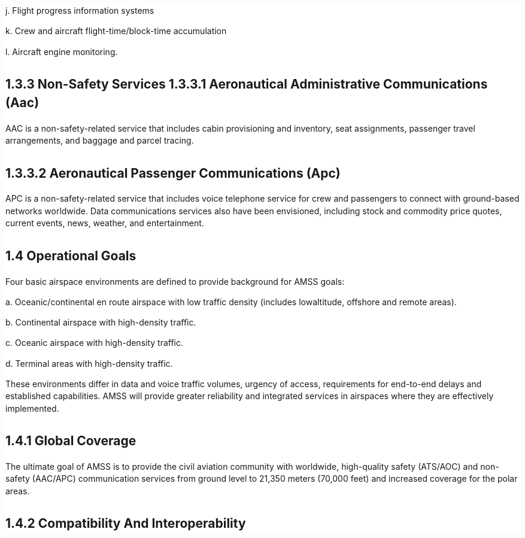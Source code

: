  
j. 
Flight progress information systems 
 
 
k. 
Crew and aircraft flight-time/block-time accumulation 
 
 
l. 
Aircraft engine monitoring. 

## 1.3.3 Non-Safety Services 1.3.3.1 Aeronautical Administrative Communications (Aac)

 
AAC is a non-safety-related service that includes cabin provisioning and inventory, seat assignments, passenger travel arrangements, and baggage and parcel tracing. 

## 1.3.3.2 Aeronautical Passenger Communications (Apc)

 
APC is a non-safety-related service that includes voice telephone service for crew and passengers to connect with ground-based networks worldwide.  Data communications services also have been envisioned, including stock and commodity price quotes, current events, news, weather, and entertainment. 

## 1.4 Operational Goals

 
Four basic airspace environments are defined to provide background for AMSS goals: 
 
a. 
Oceanic/continental en route airspace with low traffic density (includes lowaltitude, offshore and remote areas). 


b. 
Continental airspace with high-density traffic. 
 
c. 
Oceanic airspace with high-density traffic. 
 
d. 
Terminal areas with high-density traffic. 
 
These environments differ in data and voice traffic volumes, urgency of access, requirements for end-to-end delays and established capabilities.  AMSS will provide greater reliability and integrated services in airspaces where they are effectively implemented. 

## 1.4.1 Global Coverage

 
The ultimate goal of AMSS is to provide the civil aviation community with worldwide, high-quality safety (ATS/AOC) and non-safety (AAC/APC) communication services from ground level to 21,350 meters (70,000 feet) and increased coverage for the polar areas. 

## 1.4.2 Compatibility And Interoperability
